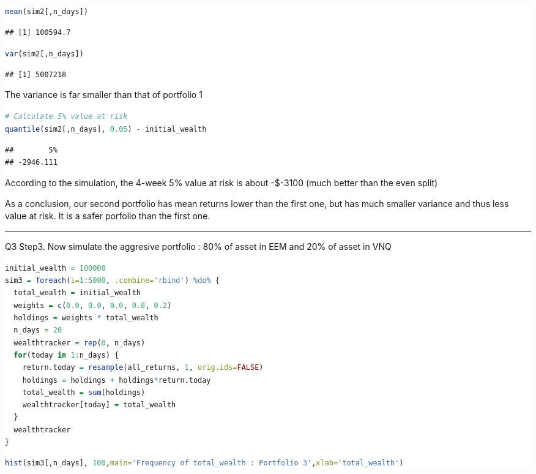 ``` r
mean(sim2[,n_days]) 
```

    ## [1] 100594.7

``` r
var(sim2[,n_days])
```

    ## [1] 5007218

The variance is far smaller than that of portfolio 1

``` r
# Calculate 5% value at risk
quantile(sim2[,n_days], 0.05) - initial_wealth
```

    ##        5% 
    ## -2946.111

According to the simulation, the 4-week 5% value at risk is about -$-3100 (much better than the even split)

As a conclusion, our second portfolio has mean returns lower than the first one, but has much smaller variance and thus less value at risk. It is a safer porfolio than the first one.

------------------------------------------------------------------------

Q3 Step3. Now simulate the aggresive portfolio : 80% of asset in EEM and 20% of asset in VNQ

``` r
initial_wealth = 100000
sim3 = foreach(i=1:5000, .combine='rbind') %do% {
  total_wealth = initial_wealth
  weights = c(0.0, 0.0, 0.0, 0.8, 0.2)
  holdings = weights * total_wealth
  n_days = 20
  wealthtracker = rep(0, n_days)
  for(today in 1:n_days) {
    return.today = resample(all_returns, 1, orig.ids=FALSE)
    holdings = holdings + holdings*return.today
    total_wealth = sum(holdings)
    wealthtracker[today] = total_wealth
  }
  wealthtracker
}
```

``` r
hist(sim3[,n_days], 100,main='Frequency of total_wealth : Portfolio 3',xlab='total_wealth')
```
